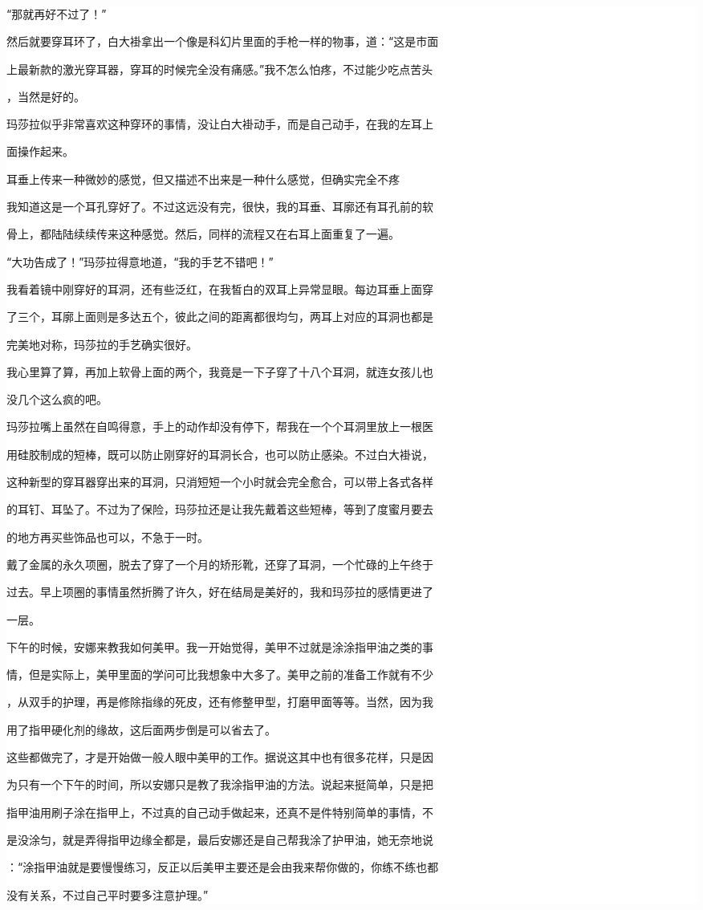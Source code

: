 “那就再好不过了！”

然后就要穿耳环了，白大褂拿出一个像是科幻片里面的手枪一样的物事，道：“这是市面

上最新款的激光穿耳器，穿耳的时候完全没有痛感。”我不怎么怕疼，不过能少吃点苦头

，当然是好的。

玛莎拉似乎非常喜欢这种穿环的事情，没让白大褂动手，而是自己动手，在我的左耳上

面操作起来。

耳垂上传来一种微妙的感觉，但又描述不出来是一种什么感觉，但确实完全不疼

我知道这是一个耳孔穿好了。不过这远没有完，很快，我的耳垂、耳廓还有耳孔前的软

骨上，都陆陆续续传来这种感觉。然后，同样的流程又在右耳上面重复了一遍。

“大功告成了！”玛莎拉得意地道，“我的手艺不错吧！”

我看着镜中刚穿好的耳洞，还有些泛红，在我皙白的双耳上异常显眼。每边耳垂上面穿

了三个，耳廓上面则是多达五个，彼此之间的距离都很均匀，两耳上对应的耳洞也都是

完美地对称，玛莎拉的手艺确实很好。

我心里算了算，再加上软骨上面的两个，我竟是一下子穿了十八个耳洞，就连女孩儿也

没几个这么疯的吧。

玛莎拉嘴上虽然在自鸣得意，手上的动作却没有停下，帮我在一个个耳洞里放上一根医

用硅胶制成的短棒，既可以防止刚穿好的耳洞长合，也可以防止感染。不过白大褂说，

这种新型的穿耳器穿出来的耳洞，只消短短一个小时就会完全愈合，可以带上各式各样

的耳钉、耳坠了。不过为了保险，玛莎拉还是让我先戴着这些短棒，等到了度蜜月要去

的地方再买些饰品也可以，不急于一时。

戴了金属的永久项圈，脱去了穿了一个月的矫形靴，还穿了耳洞，一个忙碌的上午终于

过去。早上项圈的事情虽然折腾了许久，好在结局是美好的，我和玛莎拉的感情更进了

一层。

下午的时候，安娜来教我如何美甲。我一开始觉得，美甲不过就是涂涂指甲油之类的事

情，但是实际上，美甲里面的学问可比我想象中大多了。美甲之前的准备工作就有不少

，从双手的护理，再是修除指缘的死皮，还有修整甲型，打磨甲面等等。当然，因为我

用了指甲硬化剂的缘故，这后面两步倒是可以省去了。

这些都做完了，才是开始做一般人眼中美甲的工作。据说这其中也有很多花样，只是因

为只有一个下午的时间，所以安娜只是教了我涂指甲油的方法。说起来挺简单，只是把

指甲油用刷子涂在指甲上，不过真的自己动手做起来，还真不是件特别简单的事情，不

是没涂匀，就是弄得指甲边缘全都是，最后安娜还是自己帮我涂了护甲油，她无奈地说

：“涂指甲油就是要慢慢练习，反正以后美甲主要还是会由我来帮你做的，你练不练也都

没有关系，不过自己平时要多注意护理。”
